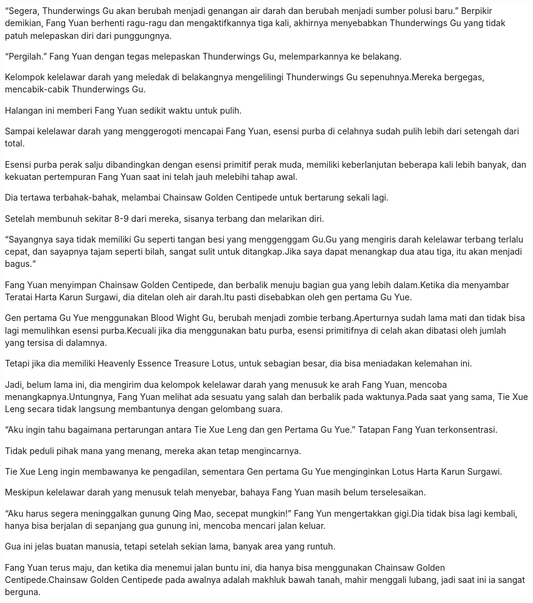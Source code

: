 “Segera, Thunderwings Gu akan berubah menjadi genangan air darah dan berubah menjadi sumber polusi baru.” Berpikir demikian, Fang Yuan berhenti ragu-ragu dan mengaktifkannya tiga kali, akhirnya menyebabkan Thunderwings Gu yang tidak patuh melepaskan diri dari punggungnya.

“Pergilah.” Fang Yuan dengan tegas melepaskan Thunderwings Gu, melemparkannya ke belakang.

Kelompok kelelawar darah yang meledak di belakangnya mengelilingi Thunderwings Gu sepenuhnya.Mereka bergegas, mencabik-cabik Thunderwings Gu.

Halangan ini memberi Fang Yuan sedikit waktu untuk pulih.

Sampai kelelawar darah yang menggerogoti mencapai Fang Yuan, esensi purba di celahnya sudah pulih lebih dari setengah dari total.

Esensi purba perak salju dibandingkan dengan esensi primitif perak muda, memiliki keberlanjutan beberapa kali lebih banyak, dan kekuatan pertempuran Fang Yuan saat ini telah jauh melebihi tahap awal.

Dia tertawa terbahak-bahak, melambai Chainsaw Golden Centipede untuk bertarung sekali lagi.

Setelah membunuh sekitar 8-9 dari mereka, sisanya terbang dan melarikan diri.

“Sayangnya saya tidak memiliki Gu seperti tangan besi yang menggenggam Gu.Gu yang mengiris darah kelelawar terbang terlalu cepat, dan sayapnya tajam seperti bilah, sangat sulit untuk ditangkap.Jika saya dapat menangkap dua atau tiga, itu akan menjadi bagus.“

Fang Yuan menyimpan Chainsaw Golden Centipede, dan berbalik menuju bagian gua yang lebih dalam.Ketika dia menyambar Teratai Harta Karun Surgawi, dia ditelan oleh air darah.Itu pasti disebabkan oleh gen pertama Gu Yue.

Gen pertama Gu Yue menggunakan Blood Wight Gu, berubah menjadi zombie terbang.Aperturnya sudah lama mati dan tidak bisa lagi memulihkan esensi purba.Kecuali jika dia menggunakan batu purba, esensi primitifnya di celah akan dibatasi oleh jumlah yang tersisa di dalamnya.

Tetapi jika dia memiliki Heavenly Essence Treasure Lotus, untuk sebagian besar, dia bisa meniadakan kelemahan ini.

Jadi, belum lama ini, dia mengirim dua kelompok kelelawar darah yang menusuk ke arah Fang Yuan, mencoba menangkapnya.Untungnya, Fang Yuan melihat ada sesuatu yang salah dan berbalik pada waktunya.Pada saat yang sama, Tie Xue Leng secara tidak langsung membantunya dengan gelombang suara.

“Aku ingin tahu bagaimana pertarungan antara Tie Xue Leng dan gen Pertama Gu Yue.” Tatapan Fang Yuan terkonsentrasi.

Tidak peduli pihak mana yang menang, mereka akan tetap mengincarnya.

Tie Xue Leng ingin membawanya ke pengadilan, sementara Gen pertama Gu Yue menginginkan Lotus Harta Karun Surgawi.

Meskipun kelelawar darah yang menusuk telah menyebar, bahaya Fang Yuan masih belum terselesaikan.

“Aku harus segera meninggalkan gunung Qing Mao, secepat mungkin!” Fang Yun mengertakkan gigi.Dia tidak bisa lagi kembali, hanya bisa berjalan di sepanjang gua gunung ini, mencoba mencari jalan keluar.

Gua ini jelas buatan manusia, tetapi setelah sekian lama, banyak area yang runtuh.

Fang Yuan terus maju, dan ketika dia menemui jalan buntu ini, dia hanya bisa menggunakan Chainsaw Golden Centipede.Chainsaw Golden Centipede pada awalnya adalah makhluk bawah tanah, mahir menggali lubang, jadi saat ini ia sangat berguna.
